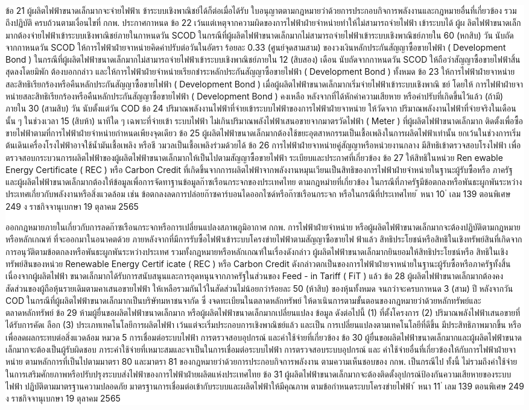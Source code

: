 ข้อ 21 ผู้ผลิตไฟฟ้าขนาดเล็กมากจะจ่ายไฟฟ้าเ ข้าระบบเชิงพาณิชย์ได้ก็ต่อเมื่อได้รับ ใบอนุญาตตามกฎหมายว่าด้วยการประกอบกิจการพลังงานและกฎหมายอื่นที่เกี่ยวข้อง รวมถึงปฏิบัติ ครบถ้วนตามเงื่อนไขที่ กกพ. ประกาศกาหนด ข้อ 22 เว้นแต่เหตุจากความผิดของการไฟฟ้าฝ่ายจำหน่ายทำให้ไม่สามารถจ่ายไฟฟ้า เข้าระบบได้ ผู้ผ ลิตไฟฟ้าขนาดเล็กมากต้องจ่ายไฟฟ้าเข้าระบบเชิงพาณิชย์ภายในกาหนดวัน SCOD ในกรณีที่ผู้ผลิตไฟฟ้าขนาดเล็กมากไม่สามารถจ่ายไฟฟ้าเข้าระบบเชิงพาณิชย์ภายใน 60 (หกสิบ) วัน นับถัดจากกาหนดวัน SCOD ให้การไฟฟ้าฝ่ายจาหน่ายคิดค่าปรับต่อวันในอัตรา ร้อยละ 0.33 (ศูนย์จุดสามสาม) ของวงเงินหลักประกันสัญญาซื้อขายไฟฟ้า ( Development Bond ) ในกรณีที่ผู้ผลิตไฟฟ้าขนาดเล็กมากไม่สามารถจ่ายไฟฟ้าเข้าระบบเชิงพาณิชย์ภายใน 12 (สิบสอง) เดือน นับถัดจากกาหนดวัน SCOD ให้ถือว่าสัญญาซื้อขายไฟฟ้าสิ้นสุดลงโดยมิพัก ต้องบอกกล่าว และให้การไฟฟ้าฝ่ายจำหน่ายเรียกชำระหลักประกันสัญญาซื้อขายไฟฟ้า ( Development Bond ) ทั้งหมด ข้อ 23 ให้การไฟฟ้าฝ่ายจาหน่ายสละสิทธิเรียกร้องหรือคืนหลักประกันสัญญาซื้อขายไฟฟ้า ( Development Bond ) เมื่อผู้ผลิตไฟฟ้าขนาดเล็กมากเริ่มจ่ายไฟฟ้าเข้าระบบเชิงพาณิ ชย์ โดยให้ การไฟฟ้าฝ่ายจาหน่ายสละสิทธิเรียกร้องหรือคืนหลักประกันสัญญาซื้อขายไฟฟ้า ( Development Bond ) คงเหลือ หลังจากที่ได้หักค่าความเสียหาย หรือค่าปรับที่เกิดขึ้นไว้แล้ว (ถ้ามี) ภายใน 30 (สามสิบ) วัน นับตั้งแต่วัน COD ข้อ 24 ปริมาณพลังงานไฟฟ้าที่จ่ายเข้าระบบไฟฟ้าของการไฟฟ้าฝ่ายจาหน่าย ให้วัดจาก ปริมาณพลังงานไฟฟ้าที่จ่ายจริงในเดือนนั้น ๆ ในช่วงเวลา 15 (สิบห้า) นาทีใด ๆ เฉพาะที่จ่ายเข้า ระบบไฟฟ้า ไม่เกินปริมาณพลังไฟฟ้าเสนอขายจากมาตรวัดไฟฟ้า ( Meter ) ที่ผู้ผลิตไฟฟ้าขนาดเล็กมาก ติดตั้งเพื่อซื้อขายไฟฟ้าตามที่การไฟฟ้าฝ่ายจำหน่ายกำหนดเพียงจุดเดียว ข้อ 25 ผู้ผลิตไฟฟ้าขนาดเล็กมากต้องใช้ขยะอุตสาหกรรมเป็นเชื้อเพลิงในการผลิตไฟฟ้าเท่านั้น ยกเว้นในช่วงการเริ่มต้นเดินเครื่องโรงไฟฟ้าอาจใช้น้ำมันเชื้อเพลิง หรือชี วมวลเป็นเชื้อเพลิงร่วมด้วยได้ ข้อ 26 การไฟฟ้าฝ่ายจาหน่ายคู่สัญญาหรือหน่วยงานกลาง มีสิทธิเข้าตรวจสอบโรงไฟฟ้า เพื่อตรวจสอบกระบวนการผลิตไฟฟ้าของผู้ผลิตไฟฟ้าขนาดเล็กมากให้เป็นไปตามสัญญาซื้อขายไฟฟ้า ระเบียบและประกาศที่เกี่ยวข้อง ข้อ 27 ให้สิทธิในหน่วย Ren ewable Energy Certificate ( REC ) หรือ Carbon Credit ที่เกิดขึ้นจากการผลิตไฟฟ้าจากพลังงานหมุนเวียนเป็นสิทธิของการไฟฟ้าฝ่ายจำหน่ายในฐานะผู้รับซื้อหรือ ภาครัฐ และผู้ผลิตไฟฟ้าขนาดเล็กมากต้องให้ข้อมูลเพื่อการจัดทาฐานข้อมูลก๊าซเรือนกระจกของประเทศไทย ตามกฎหมำยที่เกี่ยวข้อง ในกรณีที่ภาครัฐมีข้อตกลงหรือพันธะผูกพันระหว่างประเทศเกี่ยวกับพลังงานหรือสิ่งแวดล้อม เช่น ข้อตกลงลดการปล่อยก๊าซคาร์บอนไดออกไซด์หรือก๊าซเรือนกระจก หรือในกรณีที่ประเทศไทย ้ หนา 10 ่ เลม 139 ตอนพิเศษ 249 ง ราชกิจจานุเบกษา 19 ตุลาคม 2565

ออกกฎหมายภายในเกี่ยวกับการลดก๊าซเรือนกระจกหรือการเปลี่ยนแปลงสภาพภูมิอากาศ กกพ. การไฟฟ้าฝ่ายจำหน่าย หรือผู้ผลิตไฟฟ้าขนาดเล็กมากจะต้องปฏิบัติตามกฎหมายหรือหลักเกณฑ์ ที่จะออกมาในอนาคตด้วย ภายหลังจากที่มีการรับซื้อไฟฟ้าเข้าระบบโครงข่ายไฟฟ้าตามสัญญาซื้อขายไฟ ฟ้าแล้ว สิทธิประโยชน์หรือสิทธิในเชิงทรัพย์สินที่เกิดจากการอนุวัติตามข้อตกลงหรือพันธะผูกพันระหว่างประเทศ รวมทั้งกฎหมายหรือหลักเกณฑ์ในเรื่องดังกล่าว ผู้ผลิตไฟฟ้าขนาดเล็กมากยินยอมให้สิทธิประโยชน์หรือ สิทธิในเชิงทรัพย์สินของหน่วย Renewable Energy Certif icate ( REC ) หรือ Carbon Credit ดังกล่าวตกเป็นของการไฟฟ้าฝ่ายจาหน่ายในฐานะผู้รับซื้อหรือภาครัฐทั้งสิ้น เนื่องจากผู้ผลิตไฟฟ้า ขนาดเล็กมากได้รับการสนับสนุนและการอุดหนุนจากภาครัฐในส่วนของ Feed - in Tariff ( FiT ) แล้ว ข้อ 28 ผู้ผลิตไฟฟ้าขนาดเล็กมากต้องคงสัดส่วนของผู้ถือหุ้นรายเดิมตามคาเสนอขายไฟฟ้า ให้เหลือรวมกันไว้ในสัดส่วนไม่น้อยกว่าร้อยละ 50 (ห้าสิบ) ของหุ้นทั้งหมด จนกว่าจะครบกาหนด 3 (สาม) ปี หลังจากวัน COD ในกรณีที่ผู้ผลิตไฟฟ้าขนาดเล็กมากเป็นบริษัทมหาชนจากัด ซึ่ งจดทะเบียนในตลาดหลักทรัพย์ ให้ดาเนินการตามขั้นตอนของกฎหมายว่าด้วยหลักทรัพย์และตลาดหลักทรัพย์ ข้อ 29 ห้ามผู้ยื่นขอผลิตไฟฟ้าขนาดเล็กมาก หรือผู้ผลิตไฟฟ้าขนาดเล็กมากเปลี่ยนแปลง ข้อมูล ดังต่อไปนี้ (1) ที่ตั้งโครงการ (2) ปริมาณพลังไฟฟ้าเสนอขายที่ได้รับการคัดเ ลือก (3) ประเภทเทคโนโลยีการผลิตไฟฟ้า เว้นแต่จะเริ่มประกอบการเชิงพาณิชย์แล้ว และเป็น การเปลี่ยนแปลงตามเทคโนโลยีที่ดีขึ้น มีประสิทธิภาพมากขึ้น หรือเพื่อลดผลกระทบต่อสิ่งแวดล้อม หมวด 5 การเชื่อมต่อระบบไฟฟ้า การตรวจสอบอุปกรณ์ และค่าใช้จ่ายที่เกี่ยวข้อง ข้อ 30 ผู้ยื่นขอผลิตไฟฟ้าขนาดเล็กมากและผู้ผลิตไฟฟ้าขนาดเล็กมากจะต้องเป็นผู้รับผิดชอบ ภาระค่าใช้จ่ายที่เหมาะสมและจาเป็นในการเชื่อมต่อระบบไฟฟ้า การตรวจสอบระบบอุปกรณ์ และ ค่าใช้จ่ายอื่นที่เกี่ยวข้องให้กับการไฟฟ้าฝ่ายจาหน่าย ตามหลักการที่เป็นไปตามมาตรา 80 และมาตรา 81 ของกฎหมายว่าด้วยการประกอบกิจการพลังงาน ตามความเห็นชอบของ กกพ. เป็นกรณีไป ทั้งนี้ ไม่รวมถึงค่าใช้จ่ายในการเสริมศักยภาพหรือปรับปรุงระบบส่งไฟฟ้าของการไฟฟ้าฝ่ายผลิตแห่งประเทศไทย ข้อ 31 ผู้ผลิตไฟฟ้าขนาดเล็กมากจะต้องติดตั้งอุปกรณ์ป้องกันความเสียหายของระบบไฟฟ้า ปฏิบัติตามมาตรฐานความปลอดภัย มาตรฐานการเชื่อมต่อเข้ากับระบบและผลิตไฟฟ้าให้มีคุณภาพ ตามข้อกำหนดระบบโครงข่ายไฟฟ้า ้ หนา 11 ่ เลม 139 ตอนพิเศษ 249 ง ราชกิจจานุเบกษา 19 ตุลาคม 2565
